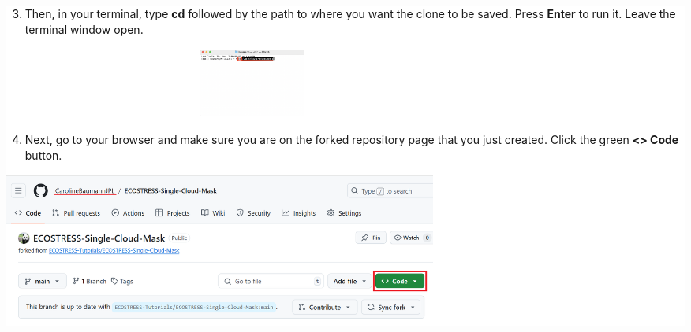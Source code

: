 3.  Then, in your terminal, type **cd** followed by the path to where
    you want the clone to be saved. Press **Enter** to run it. Leave the
    terminal window open.

<img src="10-Suggesting_Edits_to_GitHub-Mac_images/media/image10.png"
style="width:6.5in;height:0.89352in" />

4.  Next, go to your browser and make sure you are on the forked
    repository page that you just created. Click the green **\<\> Code**
    button.

<img src="10-Suggesting_Edits_to_GitHub-Mac_images/media/image11.png"
style="width:5.63889in;height:1.93799in" />
